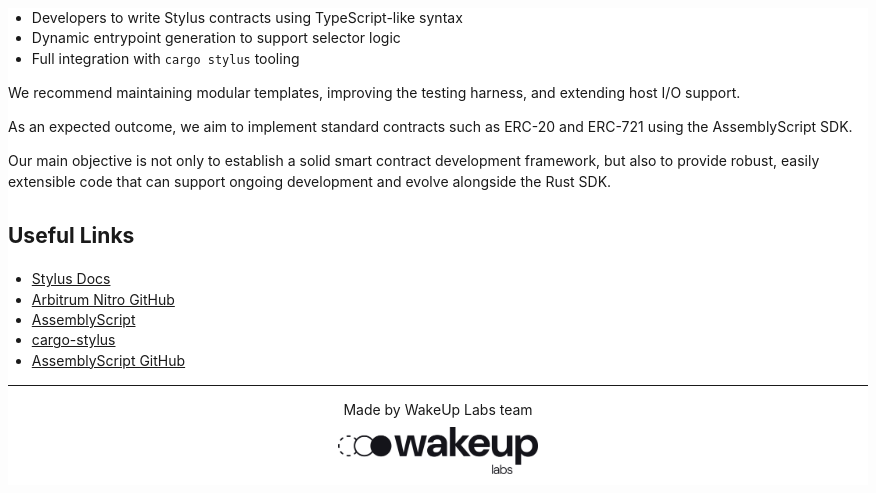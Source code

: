 - Developers to write Stylus contracts using TypeScript-like syntax
- Dynamic entrypoint generation to support selector logic
- Full integration with `cargo stylus` tooling

We recommend maintaining modular templates, improving the testing harness, and extending host I/O support.

As an expected outcome, we aim to implement standard contracts such as ERC-20 and ERC-721 using the AssemblyScript SDK.

Our main objective is not only to establish a solid smart contract development framework, but also to provide robust, easily extensible code that can support ongoing development and evolve alongside the Rust SDK.


## Useful Links

- [Stylus Docs](https://docs.arbitrum.io/stylus)
- [Arbitrum Nitro GitHub](https://github.com/OffchainLabs/nitro)
- [AssemblyScript](https://www.assemblyscript.org/)
- [cargo-stylus](https://docs.arbitrum.io/stylus/using-cli)
- [AssemblyScript GitHub](https://github.com/wakeuplabs-io/assembly-script-stylus)

---
<p align="center">
   Made by WakeUp Labs team <br/>
   <img src="assets/light-logo.png" class="logo-light" alt="Logo Light" width=200 height=60>
 </p>